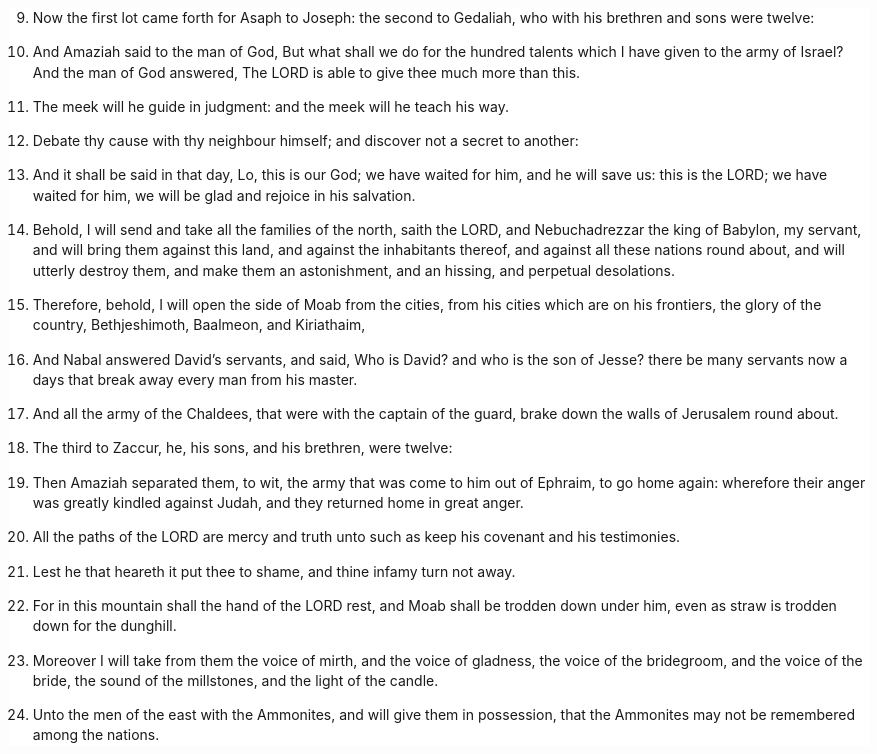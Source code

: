 9. Now the first lot came forth for Asaph to Joseph: the second to
Gedaliah, who with his brethren and sons were twelve:

9. And Amaziah said to the man of God, But what shall we do for the
hundred talents which I have given to the army of Israel? And the man
of God answered, The LORD is able to give thee much more than this.

9. The meek will he guide in judgment: and the meek will he teach
his way.

9. Debate thy cause with thy neighbour himself; and discover not a
secret to another:

9. And it shall be said in that day, Lo, this is our God; we have
waited for him, and he will save us: this is the LORD; we have waited
for him, we will be glad and rejoice in his salvation.

9. Behold, I will send and take all the families of the
north, saith the LORD, and Nebuchadrezzar the king of Babylon, my
servant, and will bring them against this land, and against the
inhabitants thereof, and against all these nations round about, and
will utterly destroy them, and make them an astonishment, and an
hissing, and perpetual desolations.

9. Therefore, behold, I will open the side of Moab from the cities, from
his cities which are on his frontiers, the glory of the country,
Bethjeshimoth, Baalmeon, and Kiriathaim,

10. And Nabal answered David’s servants, and said, Who is David? and
who is the son of Jesse? there be many servants now a days that break
away every man from his master.

10. And all the army of the Chaldees, that were with the captain of
the guard, brake down the walls of Jerusalem round about.

10. The third
to Zaccur, he, his sons, and his brethren, were twelve:

10. Then Amaziah separated them, to wit, the army that was come to
him out of Ephraim, to go home again: wherefore their anger was
greatly kindled against Judah, and they returned home in great anger.

10. All the paths of the LORD are mercy and truth unto such as keep
his covenant and his testimonies.

10. Lest he that heareth it put thee to shame,
and thine infamy turn not away.

10. For in this mountain shall the hand of the LORD rest, and Moab
shall be trodden down under him, even as straw is trodden down for the
dunghill.

10. Moreover I will take from them the voice of mirth, and the voice
of gladness, the voice of the bridegroom, and the voice of the bride,
the sound of the millstones, and the light of the candle.

10. Unto the men of the
east with the Ammonites, and will give them in possession, that the
Ammonites may not be remembered among the nations.
